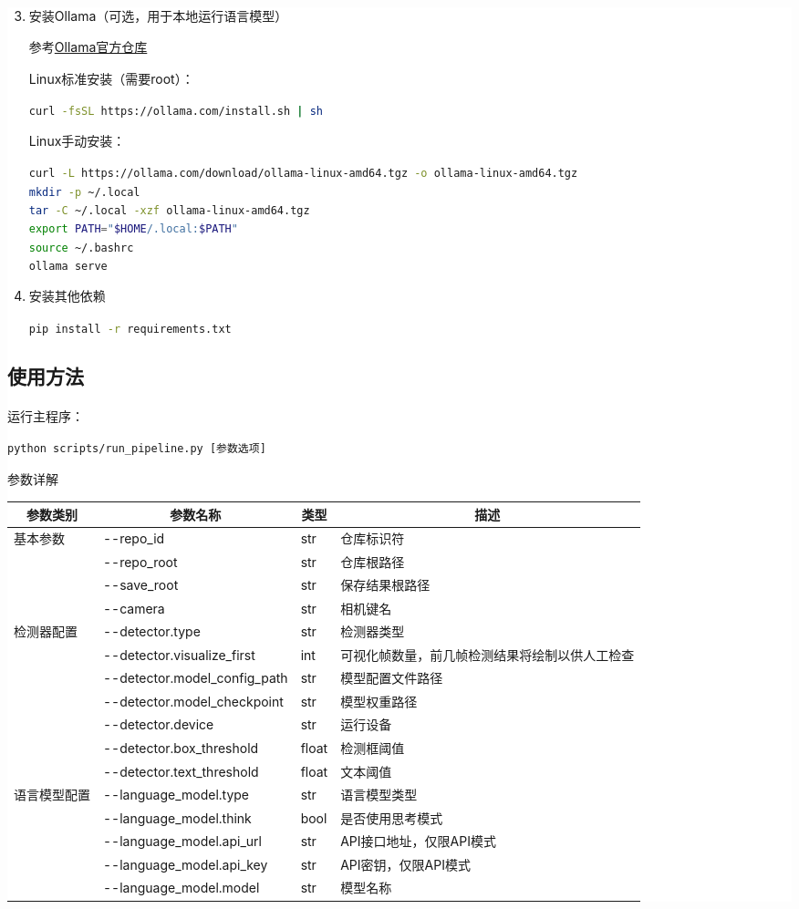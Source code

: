 3. 安装Ollama（可选，用于本地运行语言模型）
   
   参考[Ollama官方仓库](https://github.com/ollama/ollama)
   
   Linux标准安装（需要root）：
   ```bash
   curl -fsSL https://ollama.com/install.sh | sh
   ```
   
   Linux手动安装：
   ```bash
   curl -L https://ollama.com/download/ollama-linux-amd64.tgz -o ollama-linux-amd64.tgz
   mkdir -p ~/.local
   tar -C ~/.local -xzf ollama-linux-amd64.tgz
   export PATH="$HOME/.local:$PATH"
   source ~/.bashrc
   ollama serve
   ```

4. 安装其他依赖
   ```bash
   pip install -r requirements.txt
   ```
   

## 使用方法

运行主程序：
```
python scripts/run_pipeline.py [参数选项]
```

参数详解

参数类别 | 参数名称 | 类型 | 描述
--- | --- | --- | ---
基本参数 | --repo_id | str | 仓库标识符 
| | --repo_root | str | 仓库根路径
| | --save_root | str | 保存结果根路径
| | --camera | str | 相机键名
检测器配置 | --detector.type | str | 检测器类型 
||--detector.visualize_first | int | 可视化帧数量，前几帧检测结果将绘制以供人工检查 
||--detector.model_config_path | str | 模型配置文件路径
||--detector.model_checkpoint | str | 模型权重路径 
||--detector.device | str | 运行设备 
||--detector.box_threshold | float | 检测框阈值 
||--detector.text_threshold | float | 文本阈值 
语言模型配置 | --language_model.type | str | 语言模型类型
| | --language_model.think | bool | 是否使用思考模式 
| | --language_model.api_url | str | API接口地址，仅限API模式
| | --language_model.api_key | str | API密钥，仅限API模式
| | --language_model.model | str | 模型名称 
